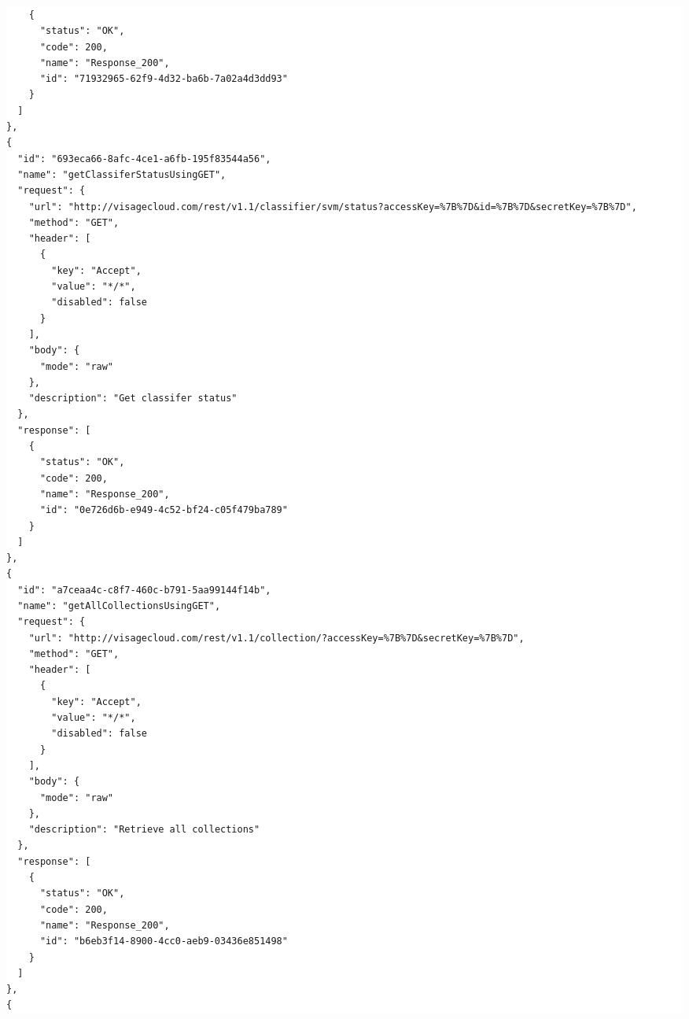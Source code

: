         {
          "status": "OK",
          "code": 200,
          "name": "Response_200",
          "id": "71932965-62f9-4d32-ba6b-7a02a4d3dd93"
        }
      ]
    },
    {
      "id": "693eca66-8afc-4ce1-a6fb-195f83544a56",
      "name": "getClassiferStatusUsingGET",
      "request": {
        "url": "http://visagecloud.com/rest/v1.1/classifier/svm/status?accessKey=%7B%7D&id=%7B%7D&secretKey=%7B%7D",
        "method": "GET",
        "header": [
          {
            "key": "Accept",
            "value": "*/*",
            "disabled": false
          }
        ],
        "body": {
          "mode": "raw"
        },
        "description": "Get classifer status"
      },
      "response": [
        {
          "status": "OK",
          "code": 200,
          "name": "Response_200",
          "id": "0e726d6b-e949-4c52-bf24-c05f479ba789"
        }
      ]
    },
    {
      "id": "a7ceaa4c-c8f7-460c-b791-5aa99144f14b",
      "name": "getAllCollectionsUsingGET",
      "request": {
        "url": "http://visagecloud.com/rest/v1.1/collection/?accessKey=%7B%7D&secretKey=%7B%7D",
        "method": "GET",
        "header": [
          {
            "key": "Accept",
            "value": "*/*",
            "disabled": false
          }
        ],
        "body": {
          "mode": "raw"
        },
        "description": "Retrieve all collections"
      },
      "response": [
        {
          "status": "OK",
          "code": 200,
          "name": "Response_200",
          "id": "b6eb3f14-8900-4cc0-aeb9-03436e851498"
        }
      ]
    },
    {